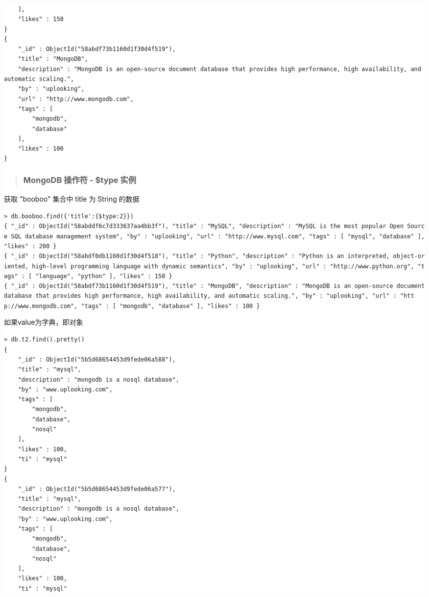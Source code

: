 ```shell
	],
	"likes" : 150
}
{
	"_id" : ObjectId("58abdf73b1160d1f30d4f519"),
	"title" : "MongoDB",
	"description" : "MongoDB is an open-source document database that provides high performance, high availability, and automatic scaling.",
	"by" : "uplooking",
	"url" : "http://www.mongodb.com",
	"tags" : [
		"mongodb",
		"database"
	],
	"likes" : 100
}
```

> ### MongoDB 操作符 - $type 实例

获取 "booboo" 集合中 title 为 String 的数据


```shell
> db.booboo.find({'title':{$type:2}})
{ "_id" : ObjectId("58abddf6c7d333637aa4bb3f"), "title" : "MySQL", "description" : "MySQL is the most popular Open Source SQL database management system", "by" : "uplooking", "url" : "http://www.mysql.com", "tags" : [ "mysql", "database" ], "likes" : 200 }
{ "_id" : ObjectId("58abdf0db1160d1f30d4f518"), "title" : "Python", "description" : "Python is an interpreted, object-oriented, high-level programming language with dynamic semantics", "by" : "uplooking", "url" : "http://www.python.org", "tags" : [ "language", "python" ], "likes" : 150 }
{ "_id" : ObjectId("58abdf73b1160d1f30d4f519"), "title" : "MongoDB", "description" : "MongoDB is an open-source document database that provides high performance, high availability, and automatic scaling.", "by" : "uplooking", "url" : "http://www.mongodb.com", "tags" : [ "mongodb", "database" ], "likes" : 100 }
```

如果value为字典，即对象

```shell
> db.t2.find().pretty()
{
	"_id" : ObjectId("5b5d68654453d9fede06a588"),
	"title" : "mysql",
	"description" : "mongodb is a nosql database",
	"by" : "www.uplooking.com",
	"tags" : [
		"mongodb",
		"database",
		"nosql"
	],
	"likes" : 100,
	"ti" : "mysql"
}
{
	"_id" : ObjectId("5b5d68654453d9fede06a577"),
	"title" : "mysql",
	"description" : "mongodb is a nosql database",
	"by" : "www.uplooking.com",
	"tags" : [
		"mongodb",
		"database",
		"nosql"
	],
	"likes" : 100,
	"ti" : "mysql"
```